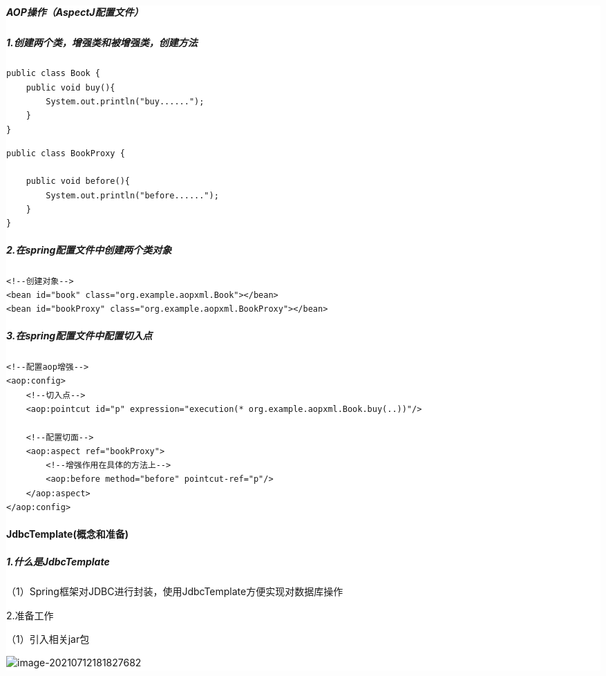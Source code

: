 ##### AOP操作（AspectJ配置文件）

##### 1.创建两个类，增强类和被增强类，创建方法

```
public class Book {
    public void buy(){
        System.out.println("buy......");
    }
}
```

```
public class BookProxy {

    public void before(){
        System.out.println("before......");
    }
}
```

##### 2.在spring配置文件中创建两个类对象

```
<!--创建对象-->
<bean id="book" class="org.example.aopxml.Book"></bean>
<bean id="bookProxy" class="org.example.aopxml.BookProxy"></bean>
```

##### 3.在spring配置文件中配置切入点

```
<!--配置aop增强-->
<aop:config>
    <!--切入点-->
    <aop:pointcut id="p" expression="execution(* org.example.aopxml.Book.buy(..))"/>

    <!--配置切面-->
    <aop:aspect ref="bookProxy">
        <!--增强作用在具体的方法上-->
        <aop:before method="before" pointcut-ref="p"/>
    </aop:aspect>
</aop:config>
```

#### JdbcTemplate(概念和准备)

##### 1.什么是JdbcTemplate

（1）Spring框架对JDBC进行封装，使用JdbcTemplate方便实现对数据库操作

2.准备工作

（1）引入相关jar包

![image-20210712181827682](C:\Users\Xpeng\AppData\Roaming\Typora\typora-user-images\image-20210712181827682.png)
